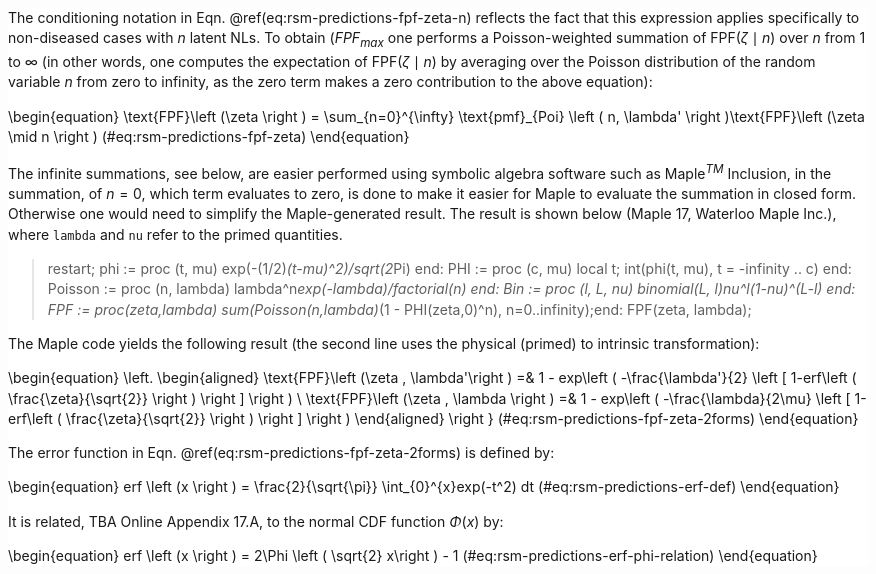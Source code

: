 
The conditioning notation in Eqn. \@ref(eq:rsm-predictions-fpf-zeta-n) reflects the fact that this expression applies specifically to non-diseased cases with $n$ latent NLs. To obtain $(FPF_{max}$ one performs a Poisson-weighted summation of $\text{FPF}\left (\zeta \mid n \right )$ over $n$ from 1 to $\infty$ (in other words, one computes the expectation of $\text{FPF}\left (\zeta \mid n \right )$  by averaging over the Poisson distribution of the random variable $n$ from zero to infinity, as the zero term makes a zero contribution to the above equation):    

\begin{equation}
\text{FPF}\left (\zeta \right ) = \sum_{n=0}^{\infty} \text{pmf}_{Poi} \left ( n, \lambda' \right )\text{FPF}\left (\zeta \mid n \right )
(\#eq:rsm-predictions-fpf-zeta)
\end{equation}


The infinite summations, see below, are easier performed using symbolic algebra software such as $\text{Maple}^{TM}$ Inclusion, in the summation, of $n = 0$, which term evaluates to zero, is done to make it easier for Maple to evaluate the summation in closed form. Otherwise one would need to simplify the Maple-generated result. The result is shown below (Maple 17, Waterloo Maple Inc.), where `lambda` and `nu` refer to the primed quantities. 

>restart;
phi := proc (t, mu) exp(-(1/2)*(t-mu)^2)/sqrt(2*Pi) end: 
PHI := proc (c, mu) local t; int(phi(t, mu), t = -infinity .. c) end: 
Poisson := proc (n, lambda) lambda^n*exp(-lambda)/factorial(n) end: 
Bin := proc (l, L, nu) binomial(L, l)*nu^l*(1-nu)^(L-l) end:
FPF := proc(zeta,lambda) sum(Poisson(n,lambda)*(1 - PHI(zeta,0)^n), n=0..infinity);end:
FPF(zeta, lambda);   

The Maple code yields the following result (the second line uses the physical (primed) to intrinsic transformation):

\begin{equation}
\left. 
\begin{aligned}
\text{FPF}\left (\zeta , \lambda'\right ) =& 1 - exp\left ( -\frac{\lambda'}{2} \left [ 1-erf\left ( \frac{\zeta}{\sqrt{2}} \right ) \right ]  \right ) \\
\text{FPF}\left (\zeta , \lambda \right ) =& 1 - exp\left ( -\frac{\lambda}{2\mu} \left [ 1-erf\left ( \frac{\zeta}{\sqrt{2}} \right ) \right ]  \right ) 
\end{aligned}
\right \}
(\#eq:rsm-predictions-fpf-zeta-2forms)
\end{equation}

The error function in Eqn. \@ref(eq:rsm-predictions-fpf-zeta-2forms) is defined by:	

\begin{equation}
erf \left (x \right ) =  \frac{2}{\sqrt{\pi}} \int_{0}^{x}exp(-t^2) dt
(\#eq:rsm-predictions-erf-def)
\end{equation}

	
It is related, TBA Online Appendix 17.A, to the normal CDF function $\Phi(x)$ by:

\begin{equation}
erf \left (x \right ) =  2\Phi \left ( \sqrt{2} x\right ) - 1
(\#eq:rsm-predictions-erf-phi-relation)
\end{equation}
